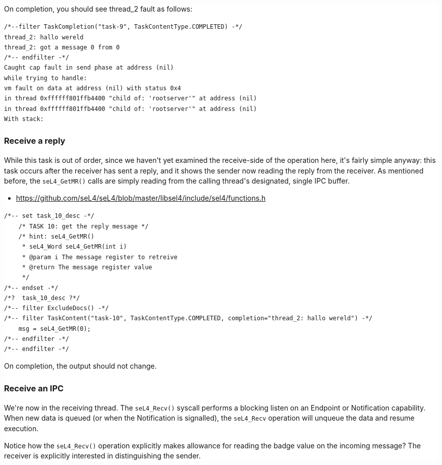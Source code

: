 On completion, you should see thread_2 fault as follows:
```
/*--filter TaskCompletion("task-9", TaskContentType.COMPLETED) -*/
thread_2: hallo wereld
thread_2: got a message 0 from 0
/*-- endfilter -*/
Caught cap fault in send phase at address (nil)
while trying to handle:
vm fault on data at address (nil) with status 0x4
in thread 0xffffff801ffb4400 "child of: 'rootserver'" at address (nil)
in thread 0xffffff801ffb4400 "child of: 'rootserver'" at address (nil)
With stack:
```

### Receive a reply

While this task is out of order, since we haven't yet examined the
receive-side of the operation here, it's fairly simple anyway: this task
occurs after the receiver has sent a reply, and it shows the sender now
reading the reply from the receiver. As mentioned before, the
`seL4_GetMR()` calls are simply reading from the calling thread's
designated, single IPC buffer.

- <https://github.com/seL4/seL4/blob/master/libsel4/include/sel4/functions.h>

```
/*-- set task_10_desc -*/
    /* TASK 10: get the reply message */
    /* hint: seL4_GetMR()
     * seL4_Word seL4_GetMR(int i)
     * @param i The message register to retreive
     * @return The message register value
     */
/*-- endset -*/
/*?  task_10_desc ?*/
/*-- filter ExcludeDocs() -*/
/*-- filter TaskContent("task-10", TaskContentType.COMPLETED, completion="thread_2: hallo wereld") -*/
    msg = seL4_GetMR(0);
/*-- endfilter -*/
/*-- endfilter -*/
```
On completion, the output should not change.

### Receive an IPC

We're now in the receiving thread. The `seL4_Recv()` syscall performs a
blocking listen on an Endpoint or Notification capability. When new data
is queued (or when the Notification is signalled), the `seL4_Recv`
operation will unqueue the data and resume execution.

Notice how the `seL4_Recv()` operation explicitly makes allowance for
reading the badge value on the incoming message? The receiver is
explicitly interested in distinguishing the sender.
